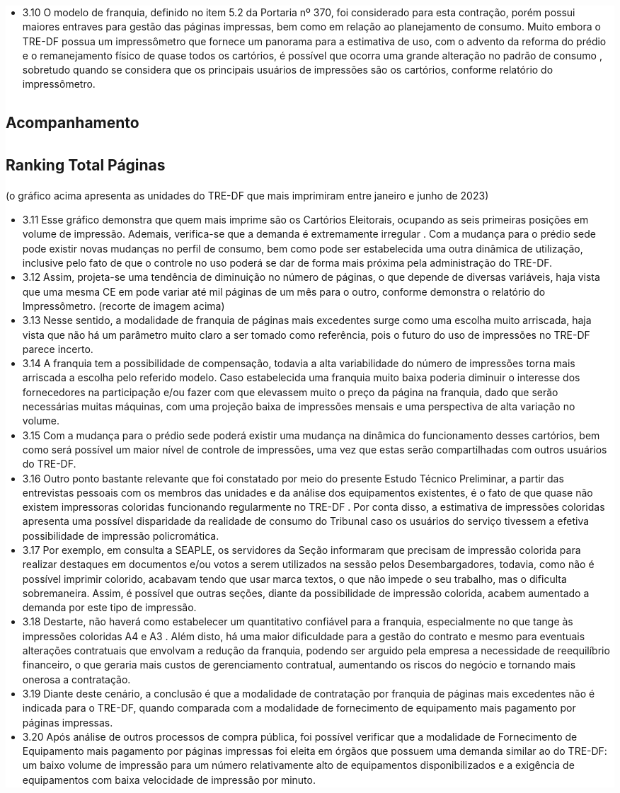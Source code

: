 - 3.10  O  modelo  de  franquia,  definido  no  item  5.2  da  Portaria  nº  370,  foi  considerado  para  esta  contração,  porém  possui  maiores  entraves  para  gestão  das  páginas impressas, bem como em relação ao planejamento de consumo. Muito embora o TRE-DF possua um impressômetro que fornece um panorama para a estimativa de uso, com o advento da reforma do prédio e o remanejamento físico de quase todos os cartórios, é possível que ocorra uma grande alteração no padrão de consumo , sobretudo quando se considera que os principais usuários de impressões são os cartórios, conforme relatório do impressômetro.

## Acompanhamento

## Ranking Total Páginas

(o gráfico acima apresenta as unidades do TRE-DF que mais imprimiram entre janeiro e junho de 2023)





- 3.11 Esse gráfico demonstra que quem mais imprime são os Cartórios Eleitorais, ocupando as seis primeiras posições em volume de impressão. Ademais, verifica-se que a demanda é extremamente irregular . Com a mudança para o prédio sede pode existir novas mudanças no perfil de consumo, bem como pode ser estabelecida uma outra dinâmica de utilização, inclusive pelo fato de que o controle no uso poderá se dar de forma mais próxima pela administração do TRE-DF.
- 3.12 Assim, projeta-se uma tendência de diminuição no número de páginas, o que depende de diversas variáveis, haja vista que uma mesma CE em pode variar até mil páginas de um mês para o outro, conforme demonstra o relatório do Impressômetro. (recorte de imagem acima)
- 3.13 Nesse sentido, a modalidade de franquia de páginas mais excedentes surge como uma escolha muito arriscada, haja vista que não há um parâmetro muito claro a ser tomado como referência, pois o futuro do uso de impressões no TRE-DF parece incerto.
- 3.14 A franquia tem a possibilidade de compensação, todavia a alta variabilidade do número de impressões torna mais arriscada a escolha pelo referido modelo. Caso estabelecida uma franquia muito baixa poderia diminuir o interesse dos fornecedores na participação e/ou fazer com que elevassem muito o preço da página na franquia, dado que serão necessárias muitas máquinas, com uma projeção baixa de impressões mensais e uma perspectiva de alta variação no volume.
- 3.15 Com a mudança para o prédio sede poderá existir uma mudança na dinâmica do funcionamento desses cartórios, bem como será possível um maior nível de controle de impressões, uma vez que estas serão compartilhadas com outros usuários do TRE-DF.
- 3.16 Outro ponto bastante relevante que foi constatado por meio do presente Estudo Técnico Preliminar, a partir das entrevistas pessoais com os membros das unidades e  da  análise  dos  equipamentos existentes, é o fato de que quase não existem impressoras coloridas funcionando regularmente no TRE-DF .  Por  conta  disso, a estimativa de impressões coloridas apresenta uma possível disparidade da realidade de consumo do Tribunal caso os usuários do serviço tivessem a efetiva possibilidade de impressão policromática.
- 3.17 Por exemplo, em consulta a SEAPLE, os servidores da Seção informaram que precisam de impressão colorida para realizar destaques em documentos e/ou votos a serem utilizados na sessão pelos Desembargadores, todavia, como não é possível imprimir colorido, acabavam tendo que usar marca textos, o que não impede o seu trabalho, mas o dificulta sobremaneira. Assim, é possível que outras seções, diante da possibilidade de impressão colorida, acabem aumentado a demanda por este tipo de impressão.
- 3.18 Destarte, não haverá como estabelecer um quantitativo confiável para a franquia, especialmente no que tange às impressões coloridas A4 e A3 . Além disto, há uma maior dificuldade para a gestão do contrato e mesmo para eventuais alterações contratuais que envolvam a redução da franquia, podendo ser arguido pela empresa a necessidade de reequilíbrio financeiro, o que geraria mais custos de gerenciamento contratual, aumentando os riscos do negócio e tornando mais onerosa a contratação.
- 3.19 Diante deste cenário, a conclusão é que a modalidade de contratação por franquia de páginas mais excedentes não é indicada para o TRE-DF, quando comparada com a modalidade de fornecimento de equipamento mais pagamento por páginas impressas.
- 3.20 Após análise  de  outros  processos  de  compra  pública,  foi  possível  verificar  que  a  modalidade  de  Fornecimento  de  Equipamento  mais  pagamento  por  páginas impressas foi eleita em órgãos que possuem uma demanda similar ao do TRE-DF: um baixo volume de impressão para um número relativamente alto de equipamentos disponibilizados e a exigência de equipamentos com baixa velocidade de impressão por minuto.